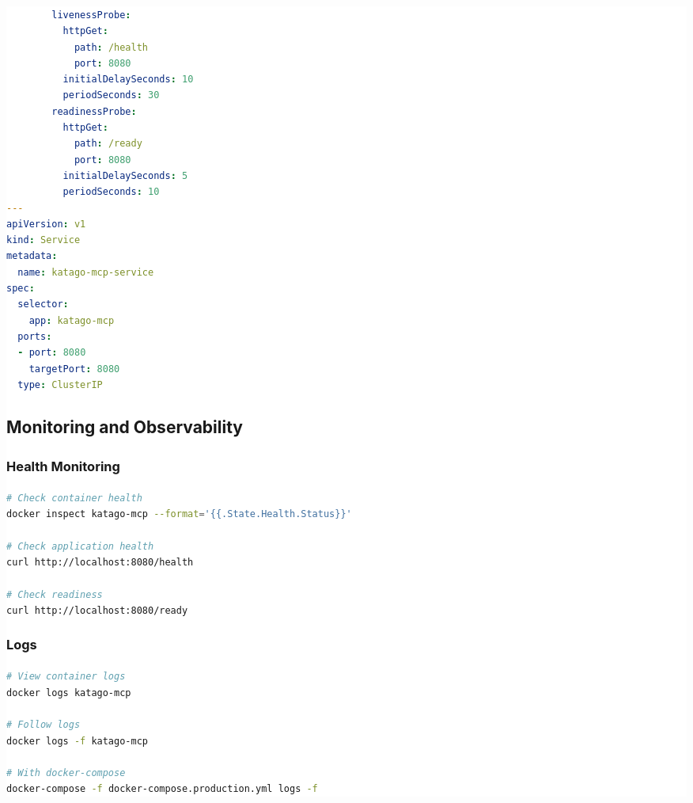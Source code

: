 ```yaml
        livenessProbe:
          httpGet:
            path: /health
            port: 8080
          initialDelaySeconds: 10
          periodSeconds: 30
        readinessProbe:
          httpGet:
            path: /ready
            port: 8080
          initialDelaySeconds: 5
          periodSeconds: 10
---
apiVersion: v1
kind: Service
metadata:
  name: katago-mcp-service
spec:
  selector:
    app: katago-mcp
  ports:
  - port: 8080
    targetPort: 8080
  type: ClusterIP
```

## Monitoring and Observability

### Health Monitoring

```bash
# Check container health
docker inspect katago-mcp --format='{{.State.Health.Status}}'

# Check application health
curl http://localhost:8080/health

# Check readiness
curl http://localhost:8080/ready
```

### Logs

```bash
# View container logs
docker logs katago-mcp

# Follow logs
docker logs -f katago-mcp

# With docker-compose
docker-compose -f docker-compose.production.yml logs -f
```
